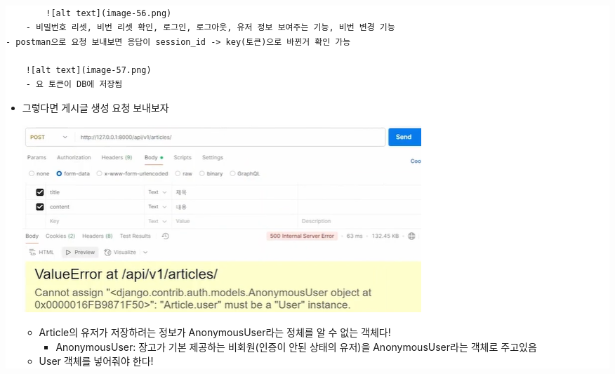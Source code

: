             ![alt text](image-56.png)
        - 비밀번호 리셋, 비번 리셋 확인, 로그인, 로그아웃, 유저 정보 보여주는 기능, 비번 변경 기능
    - postman으로 요청 보내보면 응답이 session_id -> key(토큰)으로 바뀐거 확인 가능

        ![alt text](image-57.png)
        - 요 토큰이 DB에 저장됨
    
- 그렇다면 게시글 생성 요청 보내보자

    ![alt text](image-58.png)
    - Article의 유저가 저장하려는 정보가 AnonymousUser라는 정체를 알 수 없는 객체다!
        - AnonymousUser: 장고가 기본 제공하는 비회원(인증이 안된 상태의 유저)을 AnonymousUser라는 객체로 주고있음
    - User 객체를 넣어줘야 한다!
